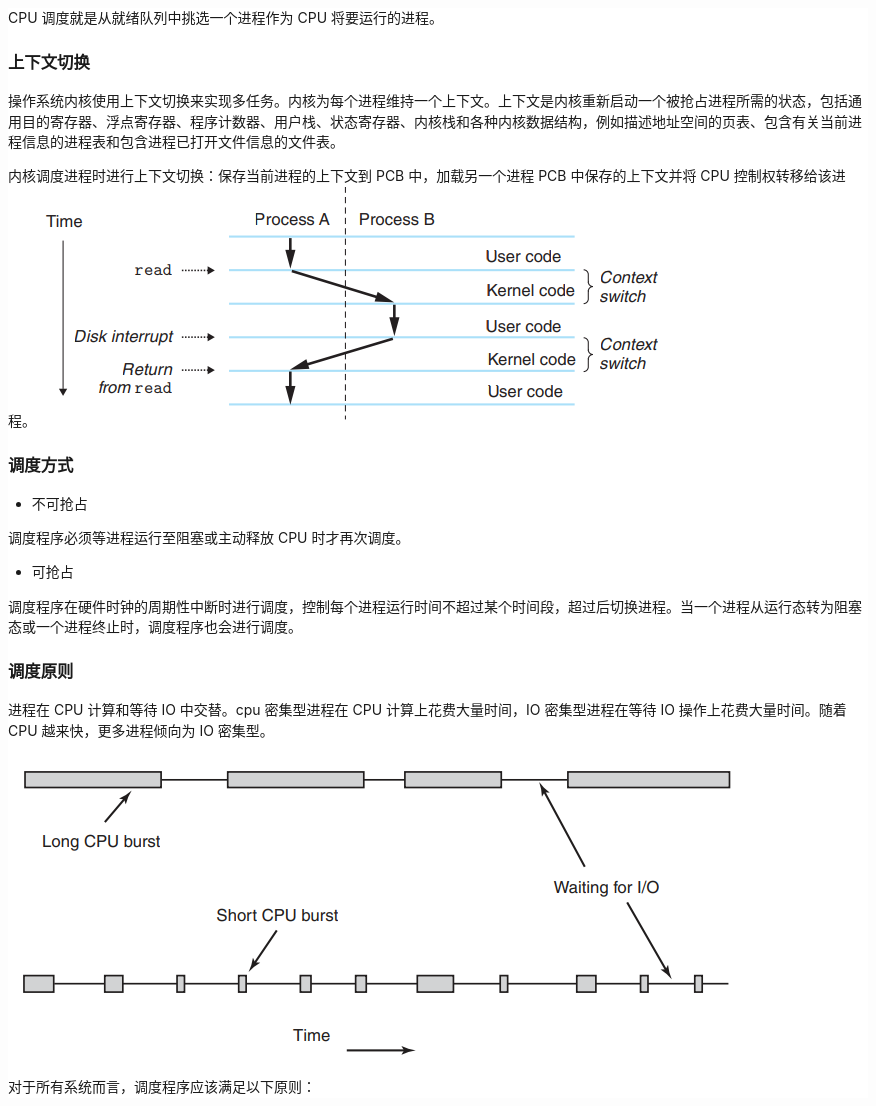 CPU 调度就是从就绪队列中挑选一个进程作为 CPU 将要运行的进程。

### 上下文切换

操作系统内核使用上下文切换来实现多任务。内核为每个进程维持一个上下文。上下文是内核重新启动一个被抢占进程所需的状态，包括通用目的寄存器、浮点寄存器、程序计数器、用户栈、状态寄存器、内核栈和各种内核数据结构，例如描述地址空间的页表、包含有关当前进程信息的进程表和包含进程已打开文件信息的文件表。

内核调度进程时进行上下文切换：保存当前进程的上下文到 PCB 中，加载另一个进程 PCB 中保存的上下文并将 CPU 控制权转移给该进程。![image-20220225193243156](02.进程与线程.assets/image-20220225193243156.png)

### 调度方式

- 不可抢占

调度程序必须等进程运行至阻塞或主动释放 CPU 时才再次调度。

- 可抢占

调度程序在硬件时钟的周期性中断时进行调度，控制每个进程运行时间不超过某个时间段，超过后切换进程。当一个进程从运行态转为阻塞态或一个进程终止时，调度程序也会进行调度。

### 调度原则

进程在 CPU 计算和等待 IO 中交替。cpu 密集型进程在 CPU 计算上花费大量时间，IO 密集型进程在等待 IO 操作上花费大量时间。随着 CPU 越来快，更多进程倾向为 IO 密集型。

![image-20220225210604685](02.进程与线程.assets/image-20220225210604685.png)

对于所有系统而言，调度程序应该满足以下原则：
